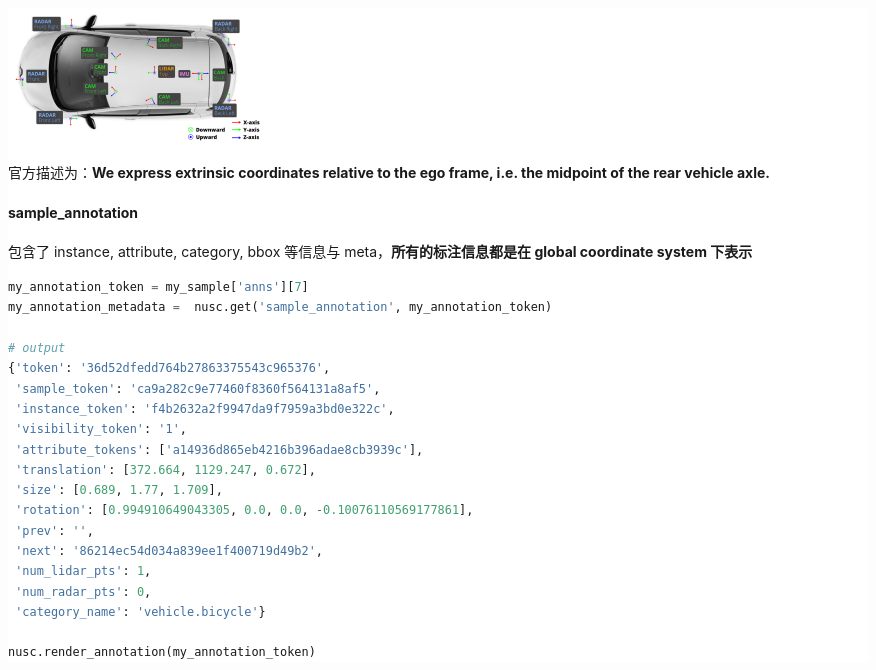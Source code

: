   <img src="NuScenes Dataset/data.9ef46c59.png" alt="data" style="zoom: 25%;" />

  官方描述为：**We express extrinsic coordinates relative to the ego frame, i.e. the midpoint of the rear vehicle axle.** 

#### sample_annotation

包含了 instance, attribute, category, bbox 等信息与 meta，**所有的标注信息都是在 global coordinate system 下表示**

```python
my_annotation_token = my_sample['anns'][7]
my_annotation_metadata =  nusc.get('sample_annotation', my_annotation_token)

# output
{'token': '36d52dfedd764b27863375543c965376',
 'sample_token': 'ca9a282c9e77460f8360f564131a8af5',
 'instance_token': 'f4b2632a2f9947da9f7959a3bd0e322c',
 'visibility_token': '1',
 'attribute_tokens': ['a14936d865eb4216b396adae8cb3939c'],
 'translation': [372.664, 1129.247, 0.672],
 'size': [0.689, 1.77, 1.709],
 'rotation': [0.994910649043305, 0.0, 0.0, -0.10076110569177861],
 'prev': '',
 'next': '86214ec54d034a839ee1f400719d49b2',
 'num_lidar_pts': 1,
 'num_radar_pts': 0,
 'category_name': 'vehicle.bicycle'}

nusc.render_annotation(my_annotation_token)
```
